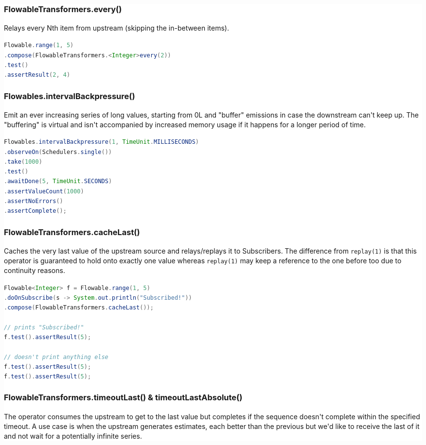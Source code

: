 ### FlowableTransformers.every()

Relays every Nth item from upstream (skipping the in-between items).

```java
Flowable.range(1, 5)
.compose(FlowableTransformers.<Integer>every(2))
.test()
.assertResult(2, 4)
```

### Flowables.intervalBackpressure()

Emit an ever increasing series of long values, starting from 0L and "buffer"
emissions in case the downstream can't keep up. The "buffering" is virtual and isn't accompanied by increased memory usage if it happens for a longer
period of time.

```java
Flowables.intervalBackpressure(1, TimeUnit.MILLISECONDS)
.observeOn(Schedulers.single())
.take(1000)
.test()
.awaitDone(5, TimeUnit.SECONDS)
.assertValueCount(1000)
.assertNoErrors()
.assertComplete();
```

### FlowableTransformers.cacheLast()

Caches the very last value of the upstream source and relays/replays it to Subscribers. The difference from `replay(1)` is that this operator is guaranteed
to hold onto exactly one value whereas `replay(1)` may keep a reference to the one before too due to continuity reasons.

```java
Flowable<Integer> f = Flowable.range(1, 5)
.doOnSubscribe(s -> System.out.println("Subscribed!"))
.compose(FlowableTransformers.cacheLast());

// prints "Subscribed!"
f.test().assertResult(5);

// doesn't print anything else
f.test().assertResult(5);
f.test().assertResult(5);
```

### FlowableTransformers.timeoutLast() & timeoutLastAbsolute()

The operator consumes the upstream to get to the last value but completes if the
sequence doesn't complete within the specified timeout. A use case is when the upstream generates estimates, each better than the previous but we'd like to receive the last of it and not wait for a potentially infinite series.
